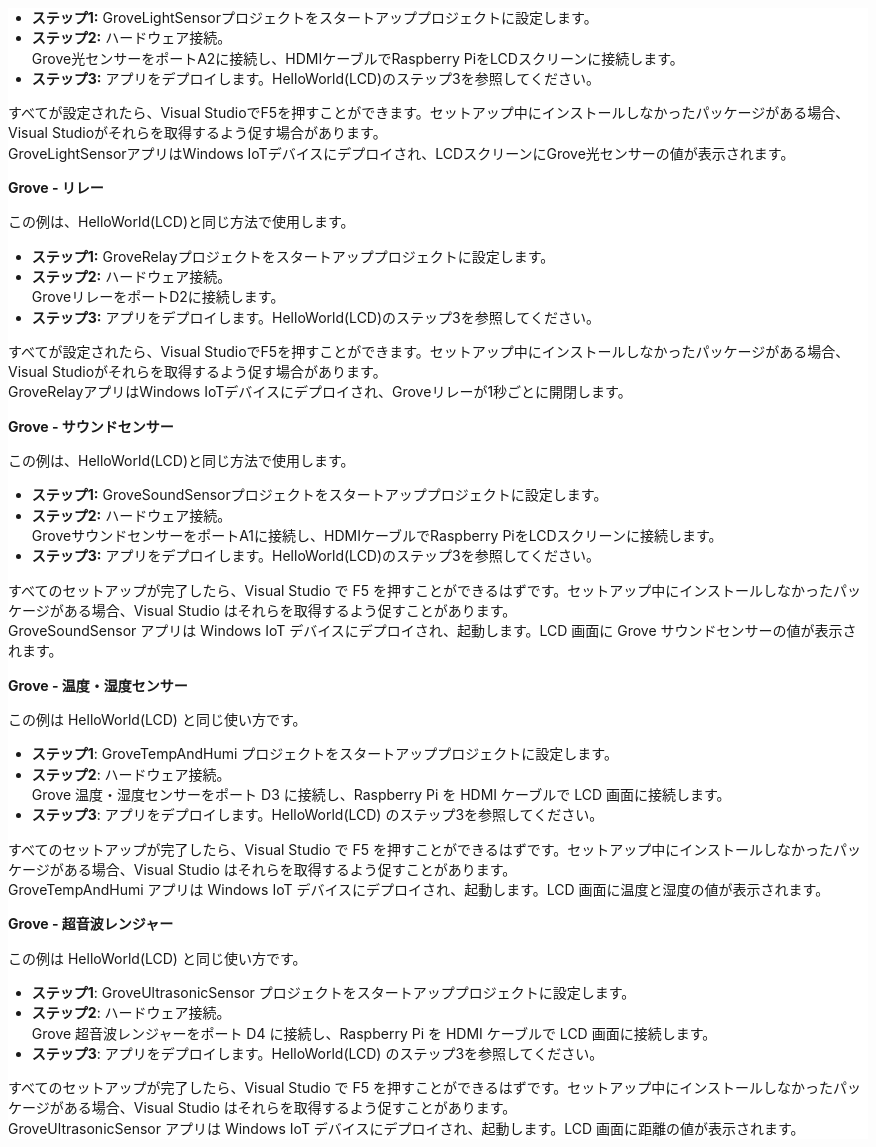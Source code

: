 * **ステップ1:** GroveLightSensorプロジェクトをスタートアッププロジェクトに設定します。
* **ステップ2:** ハードウェア接続。  
Grove光センサーをポートA2に接続し、HDMIケーブルでRaspberry PiをLCDスクリーンに接続します。
* **ステップ3:** アプリをデプロイします。HelloWorld(LCD)のステップ3を参照してください。

すべてが設定されたら、Visual StudioでF5を押すことができます。セットアップ中にインストールしなかったパッケージがある場合、Visual Studioがそれらを取得するよう促す場合があります。  
GroveLightSensorアプリはWindows IoTデバイスにデプロイされ、LCDスクリーンにGrove光センサーの値が表示されます。

**Grove - リレー**

この例は、HelloWorld(LCD)と同じ方法で使用します。

* **ステップ1:** GroveRelayプロジェクトをスタートアッププロジェクトに設定します。
* **ステップ2:** ハードウェア接続。  
GroveリレーをポートD2に接続します。
* **ステップ3:** アプリをデプロイします。HelloWorld(LCD)のステップ3を参照してください。

すべてが設定されたら、Visual StudioでF5を押すことができます。セットアップ中にインストールしなかったパッケージがある場合、Visual Studioがそれらを取得するよう促す場合があります。  
GroveRelayアプリはWindows IoTデバイスにデプロイされ、Groveリレーが1秒ごとに開閉します。

**Grove - サウンドセンサー**

この例は、HelloWorld(LCD)と同じ方法で使用します。

* **ステップ1:** GroveSoundSensorプロジェクトをスタートアッププロジェクトに設定します。
* **ステップ2:** ハードウェア接続。  
GroveサウンドセンサーをポートA1に接続し、HDMIケーブルでRaspberry PiをLCDスクリーンに接続します。
* **ステップ3:** アプリをデプロイします。HelloWorld(LCD)のステップ3を参照してください。

すべてのセットアップが完了したら、Visual Studio で F5 を押すことができるはずです。セットアップ中にインストールしなかったパッケージがある場合、Visual Studio はそれらを取得するよう促すことがあります。  
GroveSoundSensor アプリは Windows IoT デバイスにデプロイされ、起動します。LCD 画面に Grove サウンドセンサーの値が表示されます。

**Grove - 温度・湿度センサー**

この例は HelloWorld(LCD) と同じ使い方です。

* **ステップ1**: GroveTempAndHumi プロジェクトをスタートアッププロジェクトに設定します。
* **ステップ2**: ハードウェア接続。  
  Grove 温度・湿度センサーをポート D3 に接続し、Raspberry Pi を HDMI ケーブルで LCD 画面に接続します。
* **ステップ3**: アプリをデプロイします。HelloWorld(LCD) のステップ3を参照してください。

すべてのセットアップが完了したら、Visual Studio で F5 を押すことができるはずです。セットアップ中にインストールしなかったパッケージがある場合、Visual Studio はそれらを取得するよう促すことがあります。  
GroveTempAndHumi アプリは Windows IoT デバイスにデプロイされ、起動します。LCD 画面に温度と湿度の値が表示されます。

**Grove - 超音波レンジャー**

この例は HelloWorld(LCD) と同じ使い方です。

* **ステップ1**: GroveUltrasonicSensor プロジェクトをスタートアッププロジェクトに設定します。
* **ステップ2**: ハードウェア接続。  
  Grove 超音波レンジャーをポート D4 に接続し、Raspberry Pi を HDMI ケーブルで LCD 画面に接続します。
* **ステップ3**: アプリをデプロイします。HelloWorld(LCD) のステップ3を参照してください。

すべてのセットアップが完了したら、Visual Studio で F5 を押すことができるはずです。セットアップ中にインストールしなかったパッケージがある場合、Visual Studio はそれらを取得するよう促すことがあります。  
GroveUltrasonicSensor アプリは Windows IoT デバイスにデプロイされ、起動します。LCD 画面に距離の値が表示されます。
